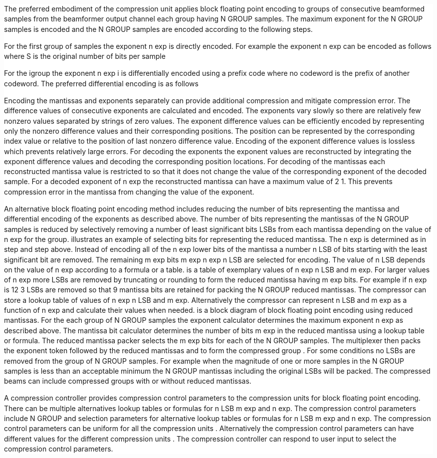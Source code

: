 The preferred embodiment of the compression unit applies block floating point encoding to groups of consecutive beamformed samples from the beamformer output channel each group having N GROUP samples. The maximum exponent for the N GROUP samples is encoded and the N GROUP samples are encoded according to the following steps.

For the first group of samples the exponent n exp is directly encoded. For example the exponent n exp can be encoded as follows where S is the original number of bits per sample 

For the igroup the exponent n exp i is differentially encoded using a prefix code where no codeword is the prefix of another codeword. The preferred differential encoding is as follows 

Encoding the mantissas and exponents separately can provide additional compression and mitigate compression error. The difference values of consecutive exponents are calculated and encoded. The exponents vary slowly so there are relatively few nonzero values separated by strings of zero values. The exponent difference values can be efficiently encoded by representing only the nonzero difference values and their corresponding positions. The position can be represented by the corresponding index value or relative to the position of last nonzero difference value. Encoding of the exponent difference values is lossless which prevents relatively large errors. For decoding the exponents the exponent values are reconstructed by integrating the exponent difference values and decoding the corresponding position locations. For decoding of the mantissas each reconstructed mantissa value is restricted to so that it does not change the value of the corresponding exponent of the decoded sample. For a decoded exponent of n exp the reconstructed mantissa can have a maximum value of 2 1. This prevents compression error in the mantissa from changing the value of the exponent.

An alternative block floating point encoding method includes reducing the number of bits representing the mantissa and differential encoding of the exponents as described above. The number of bits representing the mantissas of the N GROUP samples is reduced by selectively removing a number of least significant bits LSBs from each mantissa depending on the value of n exp for the group. illustrates an example of selecting bits for representing the reduced mantissa. The n exp is determined as in step and step above. Instead of encoding all of the n exp lower bits of the mantissa a number n LSB of bits starting with the least significant bit are removed. The remaining m exp bits m exp n exp n LSB are selected for encoding. The value of n LSB depends on the value of n exp according to a formula or a table. is a table of exemplary values of n exp n LSB and m exp. For larger values of n exp more LSBs are removed by truncating or rounding to form the reduced mantissa having m exp bits. For example if n exp is 12 3 LSBs are removed so that 9 mantissa bits are retained for packing the N GROUP reduced mantissas. The compressor can store a lookup table of values of n exp n LSB and m exp. Alternatively the compressor can represent n LSB and m exp as a function of n exp and calculate their values when needed. is a block diagram of block floating point encoding using reduced mantissas. For the each group of N GROUP samples the exponent calculator determines the maximum exponent n exp as described above. The mantissa bit calculator determines the number of bits m exp in the reduced mantissa using a lookup table or formula. The reduced mantissa packer selects the m exp bits for each of the N GROUP samples. The multiplexer then packs the exponent token followed by the reduced mantissas and to form the compressed group . For some conditions no LSBs are removed from the group of N GROUP samples. For example when the magnitude of one or more samples in the N GROUP samples is less than an acceptable minimum the N GROUP mantissas including the original LSBs will be packed. The compressed beams can include compressed groups with or without reduced mantissas.

A compression controller provides compression control parameters to the compression units for block floating point encoding. There can be multiple alternatives lookup tables or formulas for n LSB m exp and n exp. The compression control parameters include N GROUP and selection parameters for alternative lookup tables or formulas for n LSB m exp and n exp. The compression control parameters can be uniform for all the compression units . Alternatively the compression control parameters can have different values for the different compression units . The compression controller can respond to user input to select the compression control parameters.

